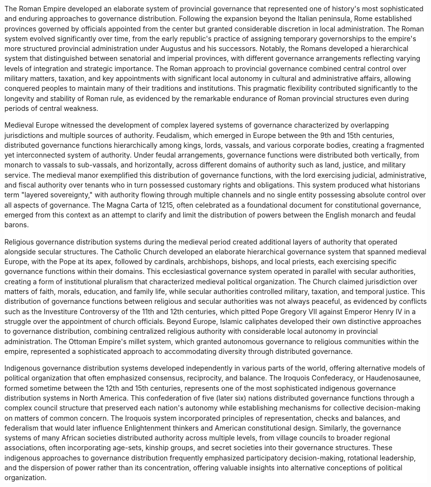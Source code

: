 The Roman Empire developed an elaborate system of provincial governance that represented one of history's most sophisticated and enduring approaches to governance distribution. Following the expansion beyond the Italian peninsula, Rome established provinces governed by officials appointed from the center but granted considerable discretion in local administration. The Roman system evolved significantly over time, from the early republic's practice of assigning temporary governorships to the empire's more structured provincial administration under Augustus and his successors. Notably, the Romans developed a hierarchical system that distinguished between senatorial and imperial provinces, with different governance arrangements reflecting varying levels of integration and strategic importance. The Roman approach to provincial governance combined central control over military matters, taxation, and key appointments with significant local autonomy in cultural and administrative affairs, allowing conquered peoples to maintain many of their traditions and institutions. This pragmatic flexibility contributed significantly to the longevity and stability of Roman rule, as evidenced by the remarkable endurance of Roman provincial structures even during periods of central weakness.

Medieval Europe witnessed the development of complex layered systems of governance characterized by overlapping jurisdictions and multiple sources of authority. Feudalism, which emerged in Europe between the 9th and 15th centuries, distributed governance functions hierarchically among kings, lords, vassals, and various corporate bodies, creating a fragmented yet interconnected system of authority. Under feudal arrangements, governance functions were distributed both vertically, from monarch to vassals to sub-vassals, and horizontally, across different domains of authority such as land, justice, and military service. The medieval manor exemplified this distribution of governance functions, with the lord exercising judicial, administrative, and fiscal authority over tenants who in turn possessed customary rights and obligations. This system produced what historians term "layered sovereignty," with authority flowing through multiple channels and no single entity possessing absolute control over all aspects of governance. The Magna Carta of 1215, often celebrated as a foundational document for constitutional governance, emerged from this context as an attempt to clarify and limit the distribution of powers between the English monarch and feudal barons.

Religious governance distribution systems during the medieval period created additional layers of authority that operated alongside secular structures. The Catholic Church developed an elaborate hierarchical governance system that spanned medieval Europe, with the Pope at its apex, followed by cardinals, archbishops, bishops, and local priests, each exercising specific governance functions within their domains. This ecclesiastical governance system operated in parallel with secular authorities, creating a form of institutional pluralism that characterized medieval political organization. The Church claimed jurisdiction over matters of faith, morals, education, and family life, while secular authorities controlled military, taxation, and temporal justice. This distribution of governance functions between religious and secular authorities was not always peaceful, as evidenced by conflicts such as the Investiture Controversy of the 11th and 12th centuries, which pitted Pope Gregory VII against Emperor Henry IV in a struggle over the appointment of church officials. Beyond Europe, Islamic caliphates developed their own distinctive approaches to governance distribution, combining centralized religious authority with considerable local autonomy in provincial administration. The Ottoman Empire's millet system, which granted autonomous governance to religious communities within the empire, represented a sophisticated approach to accommodating diversity through distributed governance.

Indigenous governance distribution systems developed independently in various parts of the world, offering alternative models of political organization that often emphasized consensus, reciprocity, and balance. The Iroquois Confederacy, or Haudenosaunee, formed sometime between the 12th and 15th centuries, represents one of the most sophisticated indigenous governance distribution systems in North America. This confederation of five (later six) nations distributed governance functions through a complex council structure that preserved each nation's autonomy while establishing mechanisms for collective decision-making on matters of common concern. The Iroquois system incorporated principles of representation, checks and balances, and federalism that would later influence Enlightenment thinkers and American constitutional design. Similarly, the governance systems of many African societies distributed authority across multiple levels, from village councils to broader regional associations, often incorporating age-sets, kinship groups, and secret societies into their governance structures. These indigenous approaches to governance distribution frequently emphasized participatory decision-making, rotational leadership, and the dispersion of power rather than its concentration, offering valuable insights into alternative conceptions of political organization.
